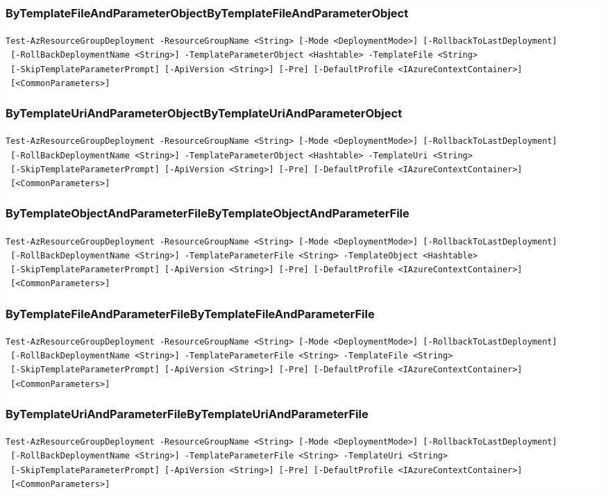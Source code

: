 ### <span data-ttu-id="79941-107">ByTemplateFileAndParameterObject</span><span class="sxs-lookup"><span data-stu-id="79941-107">ByTemplateFileAndParameterObject</span></span>
```
Test-AzResourceGroupDeployment -ResourceGroupName <String> [-Mode <DeploymentMode>] [-RollbackToLastDeployment]
 [-RollBackDeploymentName <String>] -TemplateParameterObject <Hashtable> -TemplateFile <String>
 [-SkipTemplateParameterPrompt] [-ApiVersion <String>] [-Pre] [-DefaultProfile <IAzureContextContainer>]
 [<CommonParameters>]
```

### <span data-ttu-id="79941-108">ByTemplateUriAndParameterObject</span><span class="sxs-lookup"><span data-stu-id="79941-108">ByTemplateUriAndParameterObject</span></span>
```
Test-AzResourceGroupDeployment -ResourceGroupName <String> [-Mode <DeploymentMode>] [-RollbackToLastDeployment]
 [-RollBackDeploymentName <String>] -TemplateParameterObject <Hashtable> -TemplateUri <String>
 [-SkipTemplateParameterPrompt] [-ApiVersion <String>] [-Pre] [-DefaultProfile <IAzureContextContainer>]
 [<CommonParameters>]
```

### <span data-ttu-id="79941-109">ByTemplateObjectAndParameterFile</span><span class="sxs-lookup"><span data-stu-id="79941-109">ByTemplateObjectAndParameterFile</span></span>
```
Test-AzResourceGroupDeployment -ResourceGroupName <String> [-Mode <DeploymentMode>] [-RollbackToLastDeployment]
 [-RollBackDeploymentName <String>] -TemplateParameterFile <String> -TemplateObject <Hashtable>
 [-SkipTemplateParameterPrompt] [-ApiVersion <String>] [-Pre] [-DefaultProfile <IAzureContextContainer>]
 [<CommonParameters>]
```

### <span data-ttu-id="79941-110">ByTemplateFileAndParameterFile</span><span class="sxs-lookup"><span data-stu-id="79941-110">ByTemplateFileAndParameterFile</span></span>
```
Test-AzResourceGroupDeployment -ResourceGroupName <String> [-Mode <DeploymentMode>] [-RollbackToLastDeployment]
 [-RollBackDeploymentName <String>] -TemplateParameterFile <String> -TemplateFile <String>
 [-SkipTemplateParameterPrompt] [-ApiVersion <String>] [-Pre] [-DefaultProfile <IAzureContextContainer>]
 [<CommonParameters>]
```

### <span data-ttu-id="79941-111">ByTemplateUriAndParameterFile</span><span class="sxs-lookup"><span data-stu-id="79941-111">ByTemplateUriAndParameterFile</span></span>
```
Test-AzResourceGroupDeployment -ResourceGroupName <String> [-Mode <DeploymentMode>] [-RollbackToLastDeployment]
 [-RollBackDeploymentName <String>] -TemplateParameterFile <String> -TemplateUri <String>
 [-SkipTemplateParameterPrompt] [-ApiVersion <String>] [-Pre] [-DefaultProfile <IAzureContextContainer>]
 [<CommonParameters>]
```
